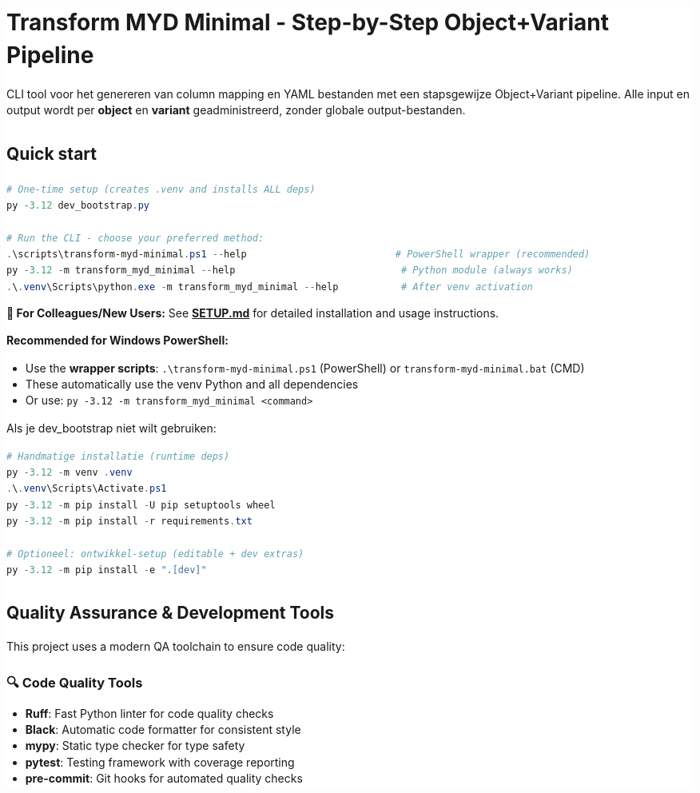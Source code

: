# Transform MYD Minimal - Step-by-Step Object+Variant Pipeline

CLI tool voor het genereren van column mapping en YAML bestanden met een stapsgewijze Object+Variant pipeline. Alle input en output wordt per **object** en **variant** geadministreerd, zonder globale output-bestanden.

## Quick start

```powershell
# One-time setup (creates .venv and installs ALL deps)
py -3.12 dev_bootstrap.py

# Run the CLI - choose your preferred method:
.\scripts\transform-myd-minimal.ps1 --help                          # PowerShell wrapper (recommended)
py -3.12 -m transform_myd_minimal --help                             # Python module (always works)
.\.venv\Scripts\python.exe -m transform_myd_minimal --help           # After venv activation
```

**📌 For Colleagues/New Users:**
See [**SETUP.md**](docs/SETUP.md) for detailed installation and usage instructions.

**Recommended for Windows PowerShell:**
- Use the **wrapper scripts**: `.\transform-myd-minimal.ps1` (PowerShell) or `transform-myd-minimal.bat` (CMD)
- These automatically use the venv Python and all dependencies
- Or use: `py -3.12 -m transform_myd_minimal <command>`

Als je dev_bootstrap niet wilt gebruiken:

```powershell
# Handmatige installatie (runtime deps)
py -3.12 -m venv .venv
.\.venv\Scripts\Activate.ps1
py -3.12 -m pip install -U pip setuptools wheel
py -3.12 -m pip install -r requirements.txt

# Optioneel: ontwikkel-setup (editable + dev extras)
py -3.12 -m pip install -e ".[dev]"
```

## Quality Assurance & Development Tools

This project uses a modern QA toolchain to ensure code quality:

### 🔍 Code Quality Tools

- **Ruff**: Fast Python linter for code quality checks
- **Black**: Automatic code formatter for consistent style
- **mypy**: Static type checker for type safety
- **pytest**: Testing framework with coverage reporting
- **pre-commit**: Git hooks for automated quality checks
